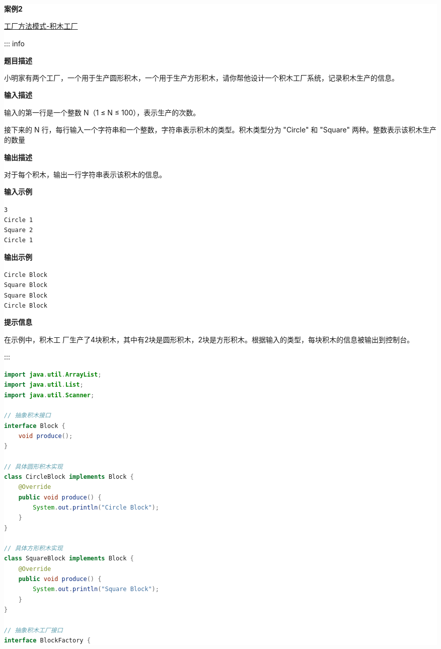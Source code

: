 **案例2**

[工厂方法模式-积木工厂](https://kamacoder.com/problempage.php?pid=1076)

::: info 

**题目描述**

小明家有两个工厂，一个用于生产圆形积木，一个用于生产方形积木，请你帮他设计一个积木工厂系统，记录积木生产的信息。

**输入描述**

输入的第一行是一个整数 N（1 ≤ N ≤ 100），表示生产的次数。 

接下来的 N 行，每行输入一个字符串和一个整数，字符串表示积木的类型。积木类型分为 "Circle" 和 "Square" 两种。整数表示该积木生产的数量

**输出描述**

对于每个积木，输出一行字符串表示该积木的信息。

**输入示例**

```
3
Circle 1
Square 2
Circle 1
```

**输出示例**

```
Circle Block
Square Block
Square Block
Circle Block
```

**提示信息**

在示例中，积木工	厂生产了4块积木，其中有2块是圆形积木，2块是方形积木。根据输入的类型，每块积木的信息被输出到控制台。

:::

```java
import java.util.ArrayList;
import java.util.List;
import java.util.Scanner;

// 抽象积木接口
interface Block {
    void produce();
}

// 具体圆形积木实现
class CircleBlock implements Block {
    @Override
    public void produce() {
        System.out.println("Circle Block");
    }
}

// 具体方形积木实现
class SquareBlock implements Block {
    @Override
    public void produce() {
        System.out.println("Square Block");
    }
}

// 抽象积木工厂接口
interface BlockFactory {
```